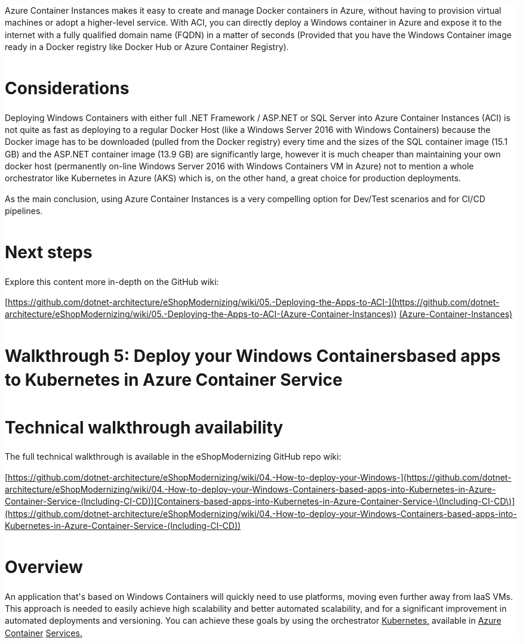 Azure Container Instances makes it easy to create and manage Docker containers in Azure, without having to provision virtual machines or adopt a higher-level service. With ACI, you can directly deploy a Windows container in Azure and expose it to the internet with a fully qualified domain name (FQDN) in a matter of seconds (Provided that you have the Windows Container image ready in a Docker registry like Docker Hub or Azure Container Registry).

# <span id="page-64-0"></span>**Considerations**

Deploying Windows Containers with either full .NET Framework / ASP.NET or SQL Server into Azure Container Instances (ACI) is not quite as fast as deploying to a regular Docker Host (like a Windows Server 2016 with Windows Containers) because the Docker image has to be downloaded (pulled from the Docker registry) every time and the sizes of the SQL container image (15.1 GB) and the ASP.NET container image (13.9 GB) are significantly large, however it is much cheaper than maintaining your own docker host (permanently on-line Windows Server 2016 with Windows Containers VM in Azure) not to mention a whole orchestrator like Kubernetes in Azure (AKS) which is, on the other hand, a great choice for production deployments.

As the main conclusion, using Azure Container Instances is a very compelling option for Dev/Test scenarios and for CI/CD pipelines.

# <span id="page-64-1"></span>**Next steps**

Explore this content more in-depth on the GitHub wiki:

[https://github.com/dotnet-architecture/eShopModernizing/wiki/05.-Deploying-the-Apps-to-ACI-](https://github.com/dotnet-architecture/eShopModernizing/wiki/05.-Deploying-the-Apps-to-ACI-(Azure-Container-Instances)) [\(Azure-Container-Instances\)](https://github.com/dotnet-architecture/eShopModernizing/wiki/05.-Deploying-the-Apps-to-ACI-(Azure-Container-Instances))

# <span id="page-64-2"></span>Walkthrough 5: Deploy your Windows Containersbased apps to Kubernetes in Azure Container Service

# <span id="page-64-3"></span>**Technical walkthrough availability**

The full technical walkthrough is available in the eShopModernizing GitHub repo wiki:

[https://github.com/dotnet-architecture/eShopModernizing/wiki/04.-How-to-deploy-your-Windows-](https://github.com/dotnet-architecture/eShopModernizing/wiki/04.-How-to-deploy-your-Windows-Containers-based-apps-into-Kubernetes-in-Azure-Container-Service-(Including-CI-CD))[Containers-based-apps-into-Kubernetes-in-Azure-Container-Service-\(Including-CI-CD\)](https://github.com/dotnet-architecture/eShopModernizing/wiki/04.-How-to-deploy-your-Windows-Containers-based-apps-into-Kubernetes-in-Azure-Container-Service-(Including-CI-CD))

# <span id="page-64-4"></span>**Overview**

An application that's based on Windows Containers will quickly need to use platforms, moving even further away from IaaS VMs. This approach is needed to easily achieve high scalability and better automated scalability, and for a significant improvement in automated deployments and versioning. You can achieve these goals by using the orchestrator [Kubernetes,](https://kubernetes.io/) available in [Azure Container](https://azure.microsoft.com/services/container-service/)  [Services.](https://azure.microsoft.com/services/container-service/)
